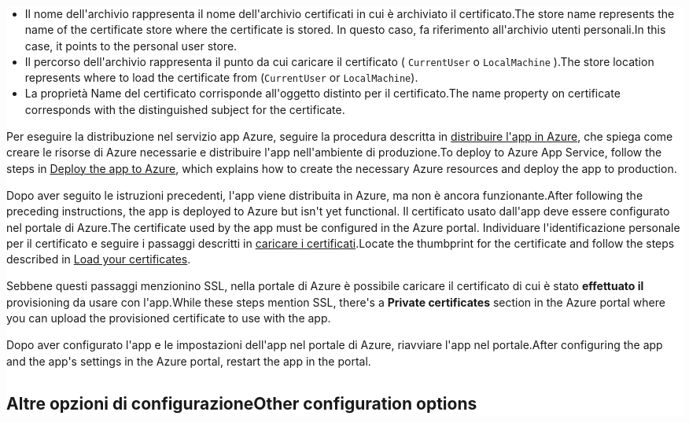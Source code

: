 * <span data-ttu-id="4d0e3-238">Il nome dell'archivio rappresenta il nome dell'archivio certificati in cui è archiviato il certificato.</span><span class="sxs-lookup"><span data-stu-id="4d0e3-238">The store name represents the name of the certificate store where the certificate is stored.</span></span> <span data-ttu-id="4d0e3-239">In questo caso, fa riferimento all'archivio utenti personali.</span><span class="sxs-lookup"><span data-stu-id="4d0e3-239">In this case, it points to the personal user store.</span></span>
* <span data-ttu-id="4d0e3-240">Il percorso dell'archivio rappresenta il punto da cui caricare il certificato ( `CurrentUser` o `LocalMachine` ).</span><span class="sxs-lookup"><span data-stu-id="4d0e3-240">The store location represents where to load the certificate from (`CurrentUser` or `LocalMachine`).</span></span>
* <span data-ttu-id="4d0e3-241">La proprietà Name del certificato corrisponde all'oggetto distinto per il certificato.</span><span class="sxs-lookup"><span data-stu-id="4d0e3-241">The name property on certificate corresponds with the distinguished subject for the certificate.</span></span>

<span data-ttu-id="4d0e3-242">Per eseguire la distribuzione nel servizio app Azure, seguire la procedura descritta in [distribuire l'app in Azure](xref:tutorials/publish-to-azure-webapp-using-vs#deploy-the-app-to-azure), che spiega come creare le risorse di Azure necessarie e distribuire l'app nell'ambiente di produzione.</span><span class="sxs-lookup"><span data-stu-id="4d0e3-242">To deploy to Azure App Service, follow the steps in [Deploy the app to Azure](xref:tutorials/publish-to-azure-webapp-using-vs#deploy-the-app-to-azure), which explains how to create the necessary Azure resources and deploy the app to production.</span></span>

<span data-ttu-id="4d0e3-243">Dopo aver seguito le istruzioni precedenti, l'app viene distribuita in Azure, ma non è ancora funzionante.</span><span class="sxs-lookup"><span data-stu-id="4d0e3-243">After following the preceding instructions, the app is deployed to Azure but isn't yet functional.</span></span> <span data-ttu-id="4d0e3-244">Il certificato usato dall'app deve essere configurato nel portale di Azure.</span><span class="sxs-lookup"><span data-stu-id="4d0e3-244">The certificate used by the app must be configured in the Azure portal.</span></span> <span data-ttu-id="4d0e3-245">Individuare l'identificazione personale per il certificato e seguire i passaggi descritti in [caricare i certificati](/azure/app-service/app-service-web-ssl-cert-load#load-the-certificate-in-code).</span><span class="sxs-lookup"><span data-stu-id="4d0e3-245">Locate the thumbprint for the certificate and follow the steps described in [Load your certificates](/azure/app-service/app-service-web-ssl-cert-load#load-the-certificate-in-code).</span></span>

<span data-ttu-id="4d0e3-246">Sebbene questi passaggi menzionino SSL, nella portale di Azure è possibile caricare il certificato di cui è stato **effettuato il** provisioning da usare con l'app.</span><span class="sxs-lookup"><span data-stu-id="4d0e3-246">While these steps mention SSL, there's a **Private certificates** section in the Azure portal where you can upload the provisioned certificate to use with the app.</span></span>

<span data-ttu-id="4d0e3-247">Dopo aver configurato l'app e le impostazioni dell'app nel portale di Azure, riavviare l'app nel portale.</span><span class="sxs-lookup"><span data-stu-id="4d0e3-247">After configuring the app and the app's settings in the Azure portal, restart the app in the portal.</span></span>

## <a name="other-configuration-options"></a><span data-ttu-id="4d0e3-248">Altre opzioni di configurazione</span><span class="sxs-lookup"><span data-stu-id="4d0e3-248">Other configuration options</span></span>
